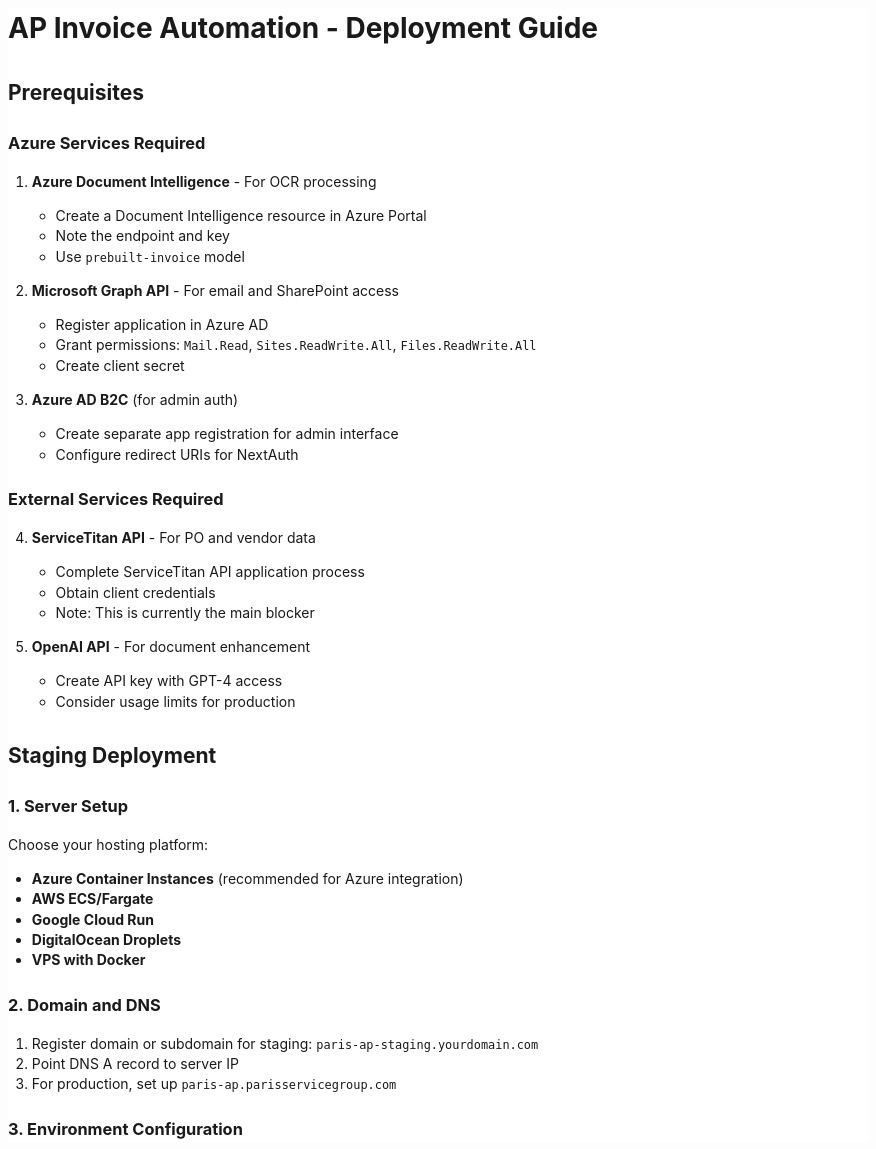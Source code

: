 # AP Invoice Automation - Deployment Guide

## Prerequisites

### Azure Services Required

1. **Azure Document Intelligence** - For OCR processing
   - Create a Document Intelligence resource in Azure Portal
   - Note the endpoint and key
   - Use `prebuilt-invoice` model

2. **Microsoft Graph API** - For email and SharePoint access
   - Register application in Azure AD
   - Grant permissions: `Mail.Read`, `Sites.ReadWrite.All`, `Files.ReadWrite.All`
   - Create client secret

3. **Azure AD B2C** (for admin auth)
   - Create separate app registration for admin interface
   - Configure redirect URIs for NextAuth

### External Services Required

4. **ServiceTitan API** - For PO and vendor data
   - Complete ServiceTitan API application process
   - Obtain client credentials
   - Note: This is currently the main blocker

5. **OpenAI API** - For document enhancement
   - Create API key with GPT-4 access
   - Consider usage limits for production

## Staging Deployment

### 1. Server Setup

Choose your hosting platform:
- **Azure Container Instances** (recommended for Azure integration)
- **AWS ECS/Fargate** 
- **Google Cloud Run**
- **DigitalOcean Droplets**
- **VPS with Docker**

### 2. Domain and DNS

1. Register domain or subdomain for staging: `paris-ap-staging.yourdomain.com`
2. Point DNS A record to server IP
3. For production, set up `paris-ap.parisservicegroup.com`

### 3. Environment Configuration

